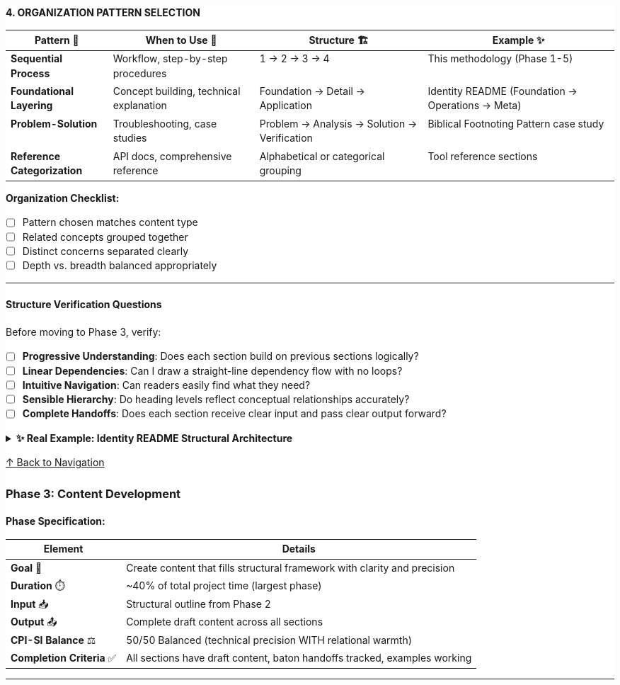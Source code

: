 
**4. ORGANIZATION PATTERN SELECTION**

| **Pattern** 🎯                | **When to Use** 📍                       | **Structure** 🏗️                              | **Example** ✨                                    |
| ---------------------------- | --------------------------------------- | -------------------------------------------- | ------------------------------------------------ |
| **Sequential Process**       | Workflow, step-by-step procedures       | 1 → 2 → 3 → 4                                | This methodology (Phase 1-5)                     |
| **Foundational Layering**    | Concept building, technical explanation | Foundation → Detail → Application            | Identity README (Foundation → Operations → Meta) |
| **Problem-Solution**         | Troubleshooting, case studies           | Problem → Analysis → Solution → Verification | Biblical Footnoting Pattern case study           |
| **Reference Categorization** | API docs, comprehensive reference       | Alphabetical or categorical grouping         | Tool reference sections                          |

**Organization Checklist:**

- [ ] Pattern chosen matches content type
- [ ] Related concepts grouped together
- [ ] Distinct concerns separated clearly
- [ ] Depth vs. breadth balanced appropriately

---

#### Structure Verification Questions

Before moving to Phase 3, verify:

- [ ] **Progressive Understanding**: Does each section build on previous sections logically?
- [ ] **Linear Dependencies**: Can I draw a straight-line dependency flow with no loops?
- [ ] **Intuitive Navigation**: Can readers easily find what they need?
- [ ] **Sensible Hierarchy**: Do heading levels reflect conceptual relationships accurately?
- [ ] **Complete Handoffs**: Does each section receive clear input and pass clear output forward?

<details><summary><strong>✨ Real Example: Identity README Structural Architecture</strong></summary></details>

[↑ Back to Navigation](#-navigation---choose-your-path)

### Phase 3: Content Development

**Phase Specification:**

| **Element**               | **Details**                                                               |
| ------------------------- | ------------------------------------------------------------------------- |
| **Goal** 🎯                | Create content that fills structural framework with clarity and precision |
| **Duration** ⏱️            | ~40% of total project time (largest phase)                                |
| **Input** 📥               | Structural outline from Phase 2                                           |
| **Output** 📤              | Complete draft content across all sections                                |
| **CPI-SI Balance** ⚖️      | 50/50 Balanced (technical precision WITH relational warmth)               |
| **Completion Criteria** ✅ | All sections have draft content, baton handoffs tracked, examples working |

---
